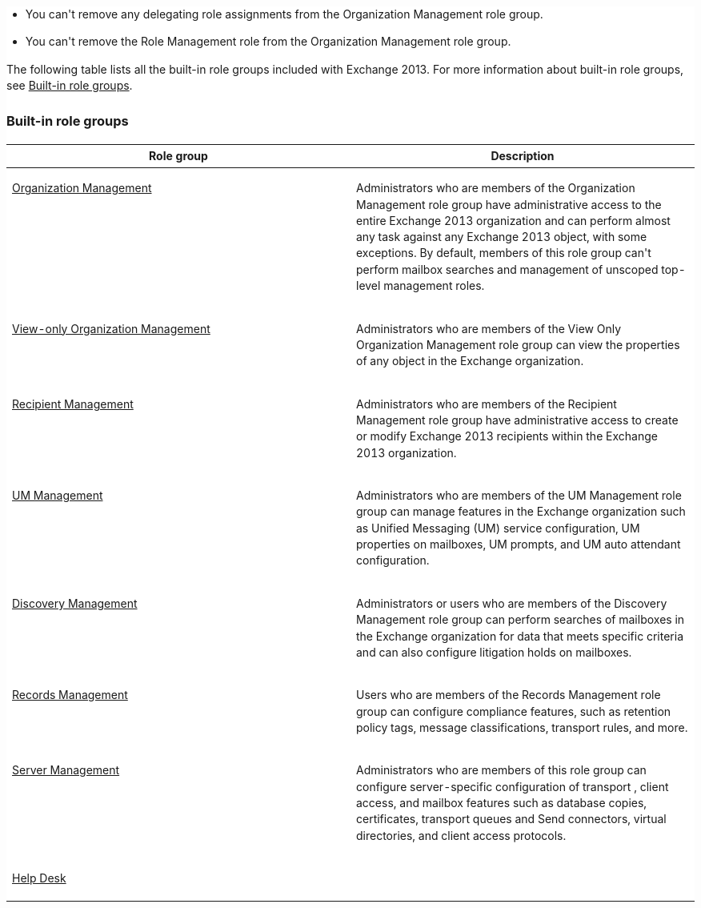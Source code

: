 - You can't remove any delegating role assignments from the Organization Management role group.

- You can't remove the Role Management role from the Organization Management role group.

The following table lists all the built-in role groups included with Exchange 2013. For more information about built-in role groups, see [Built-in role groups](built-in-role-groups-exchange-2013-help.md).

### Built-in role groups

<table>
<colgroup>
<col style="width: 50%" />
<col style="width: 50%" />
</colgroup>
<thead>
<tr class="header">
<th>Role group</th>
<th>Description</th>
</tr>
</thead>
<tbody>
<tr class="odd">
<td><p><a href="organization-management-exchange-2013-help.md">Organization Management</a></p></td>
<td><p>Administrators who are members of the Organization Management role group have administrative access to the entire Exchange 2013 organization and can perform almost any task against any Exchange 2013 object, with some exceptions. By default, members of this role group can't perform mailbox searches and management of unscoped top-level management roles.</p></td>
</tr>
<tr class="even">
<td><p><a href="view-only-organization-management-exchange-2013-help.md">View-only Organization Management</a></p></td>
<td><p>Administrators who are members of the View Only Organization Management role group can view the properties of any object in the Exchange organization.</p></td>
</tr>
<tr class="odd">
<td><p><a href="recipient-management-exchange-2013-help.md">Recipient Management</a></p></td>
<td><p>Administrators who are members of the Recipient Management role group have administrative access to create or modify Exchange 2013 recipients within the Exchange 2013 organization.</p></td>
</tr>
<tr class="even">
<td><p><a href="um-management-exchange-2013-help.md">UM Management</a></p></td>
<td><p>Administrators who are members of the UM Management role group can manage features in the Exchange organization such as Unified Messaging (UM) service configuration, UM properties on mailboxes, UM prompts, and UM auto attendant configuration.</p></td>
</tr>
<tr class="odd">
<td><p><a href="discovery-management-exchange-2013-help.md">Discovery Management</a></p></td>
<td><p>Administrators or users who are members of the Discovery Management role group can perform searches of mailboxes in the Exchange organization for data that meets specific criteria and can also configure litigation holds on mailboxes.</p></td>
</tr>
<tr class="even">
<td><p><a href="records-management-exchange-2013-help.md">Records Management</a></p></td>
<td><p>Users who are members of the Records Management role group can configure compliance features, such as retention policy tags, message classifications, transport rules, and more.</p></td>
</tr>
<tr class="odd">
<td><p><a href="server-management-exchange-2013-help.md">Server Management</a></p></td>
<td><p>Administrators who are members of this role group can configure server-specific configuration of transport , client access, and mailbox features such as database copies, certificates, transport queues and Send connectors, virtual directories, and client access protocols.</p></td>
</tr>
<tr class="even">
<td><p><a href="help-desk-exchange-2013-help.md">Help Desk</a></p></td>